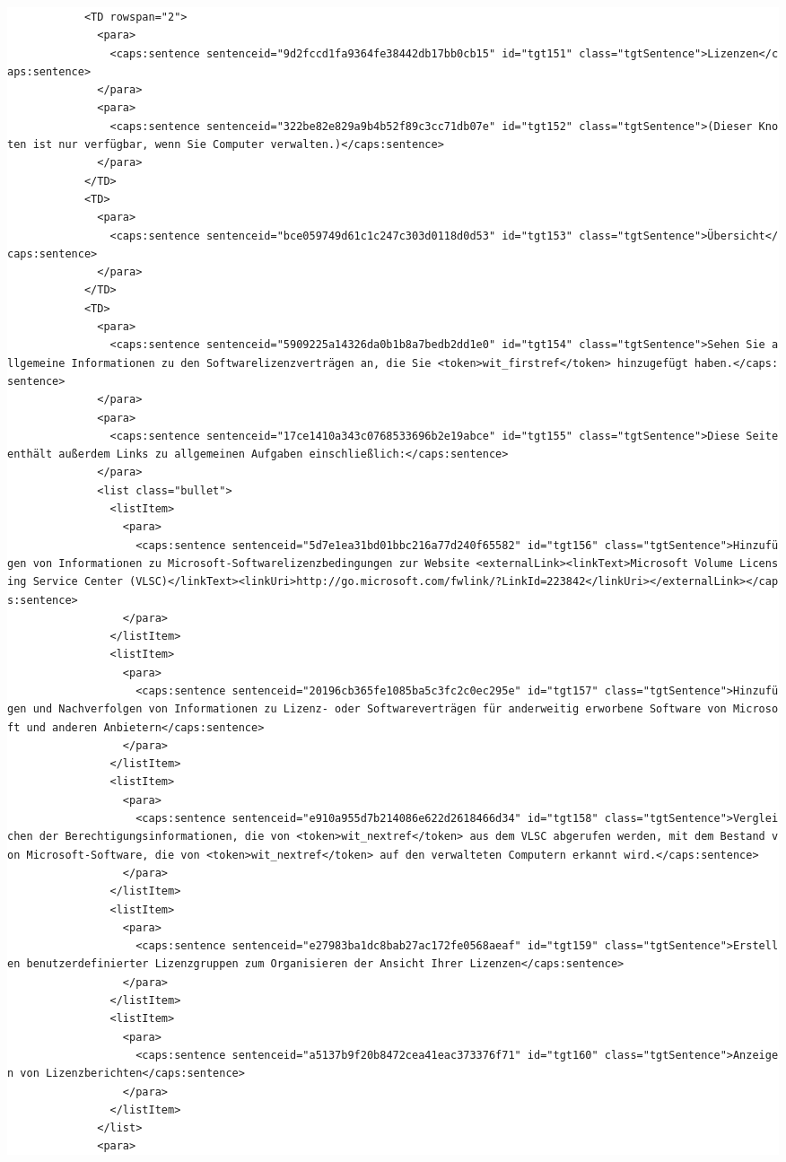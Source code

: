                 <TD rowspan="2">
                  <para>
                    <caps:sentence sentenceid="9d2fccd1fa9364fe38442db17bb0cb15" id="tgt151" class="tgtSentence">Lizenzen</caps:sentence>
                  </para>
                  <para>
                    <caps:sentence sentenceid="322be82e829a9b4b52f89c3cc71db07e" id="tgt152" class="tgtSentence">(Dieser Knoten ist nur verfügbar, wenn Sie Computer verwalten.)</caps:sentence>
                  </para>
                </TD>
                <TD>
                  <para>
                    <caps:sentence sentenceid="bce059749d61c1c247c303d0118d0d53" id="tgt153" class="tgtSentence">Übersicht</caps:sentence>
                  </para>
                </TD>
                <TD>
                  <para>
                    <caps:sentence sentenceid="5909225a14326da0b1b8a7bedb2dd1e0" id="tgt154" class="tgtSentence">Sehen Sie allgemeine Informationen zu den Softwarelizenzverträgen an, die Sie <token>wit_firstref</token> hinzugefügt haben.</caps:sentence>
                  </para>
                  <para>
                    <caps:sentence sentenceid="17ce1410a343c0768533696b2e19abce" id="tgt155" class="tgtSentence">Diese Seite enthält außerdem Links zu allgemeinen Aufgaben einschließlich:</caps:sentence>
                  </para>
                  <list class="bullet">
                    <listItem>
                      <para>
                        <caps:sentence sentenceid="5d7e1ea31bd01bbc216a77d240f65582" id="tgt156" class="tgtSentence">Hinzufügen von Informationen zu Microsoft-Softwarelizenzbedingungen zur Website <externalLink><linkText>Microsoft Volume Licensing Service Center (VLSC)</linkText><linkUri>http://go.microsoft.com/fwlink/?LinkId=223842</linkUri></externalLink></caps:sentence>
                      </para>
                    </listItem>
                    <listItem>
                      <para>
                        <caps:sentence sentenceid="20196cb365fe1085ba5c3fc2c0ec295e" id="tgt157" class="tgtSentence">Hinzufügen und Nachverfolgen von Informationen zu Lizenz- oder Softwareverträgen für anderweitig erworbene Software von Microsoft und anderen Anbietern</caps:sentence>
                      </para>
                    </listItem>
                    <listItem>
                      <para>
                        <caps:sentence sentenceid="e910a955d7b214086e622d2618466d34" id="tgt158" class="tgtSentence">Vergleichen der Berechtigungsinformationen, die von <token>wit_nextref</token> aus dem VLSC abgerufen werden, mit dem Bestand von Microsoft-Software, die von <token>wit_nextref</token> auf den verwalteten Computern erkannt wird.</caps:sentence>
                      </para>
                    </listItem>
                    <listItem>
                      <para>
                        <caps:sentence sentenceid="e27983ba1dc8bab27ac172fe0568aeaf" id="tgt159" class="tgtSentence">Erstellen benutzerdefinierter Lizenzgruppen zum Organisieren der Ansicht Ihrer Lizenzen</caps:sentence>
                      </para>
                    </listItem>
                    <listItem>
                      <para>
                        <caps:sentence sentenceid="a5137b9f20b8472cea41eac373376f71" id="tgt160" class="tgtSentence">Anzeigen von Lizenzberichten</caps:sentence>
                      </para>
                    </listItem>
                  </list>
                  <para>
